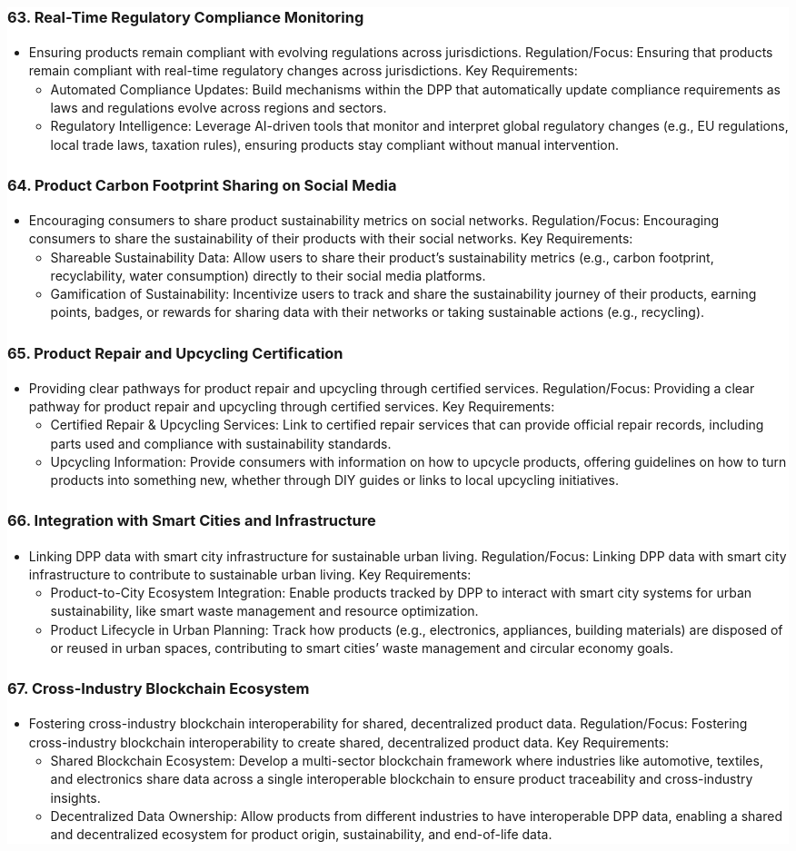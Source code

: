 ### 63. Real-Time Regulatory Compliance Monitoring
- Ensuring products remain compliant with evolving regulations across jurisdictions.
Regulation/Focus: Ensuring that products remain compliant with real-time regulatory changes across jurisdictions.
Key Requirements:
  - Automated Compliance Updates: Build mechanisms within the DPP that automatically update compliance requirements as laws and regulations evolve across regions and sectors.
  - Regulatory Intelligence: Leverage AI-driven tools that monitor and interpret global regulatory changes (e.g., EU regulations, local trade laws, taxation rules), ensuring products stay compliant without manual intervention.

### 64. Product Carbon Footprint Sharing on Social Media
- Encouraging consumers to share product sustainability metrics on social networks.
Regulation/Focus: Encouraging consumers to share the sustainability of their products with their social networks.
Key Requirements:
  - Shareable Sustainability Data: Allow users to share their product’s sustainability metrics (e.g., carbon footprint, recyclability, water consumption) directly to their social media platforms.
  - Gamification of Sustainability: Incentivize users to track and share the sustainability journey of their products, earning points, badges, or rewards for sharing data with their networks or taking sustainable actions (e.g., recycling).

### 65. Product Repair and Upcycling Certification
- Providing clear pathways for product repair and upcycling through certified services.
Regulation/Focus: Providing a clear pathway for product repair and upcycling through certified services.
Key Requirements:
  - Certified Repair & Upcycling Services: Link to certified repair services that can provide official repair records, including parts used and compliance with sustainability standards.
  - Upcycling Information: Provide consumers with information on how to upcycle products, offering guidelines on how to turn products into something new, whether through DIY guides or links to local upcycling initiatives.

### 66. Integration with Smart Cities and Infrastructure
- Linking DPP data with smart city infrastructure for sustainable urban living.
Regulation/Focus: Linking DPP data with smart city infrastructure to contribute to sustainable urban living.
Key Requirements:
  - Product-to-City Ecosystem Integration: Enable products tracked by DPP to interact with smart city systems for urban sustainability, like smart waste management and resource optimization.
  - Product Lifecycle in Urban Planning: Track how products (e.g., electronics, appliances, building materials) are disposed of or reused in urban spaces, contributing to smart cities’ waste management and circular economy goals.

### 67. Cross-Industry Blockchain Ecosystem
- Fostering cross-industry blockchain interoperability for shared, decentralized product data.
Regulation/Focus: Fostering cross-industry blockchain interoperability to create shared, decentralized product data.
Key Requirements:
  - Shared Blockchain Ecosystem: Develop a multi-sector blockchain framework where industries like automotive, textiles, and electronics share data across a single interoperable blockchain to ensure product traceability and cross-industry insights.
  - Decentralized Data Ownership: Allow products from different industries to have interoperable DPP data, enabling a shared and decentralized ecosystem for product origin, sustainability, and end-of-life data.
